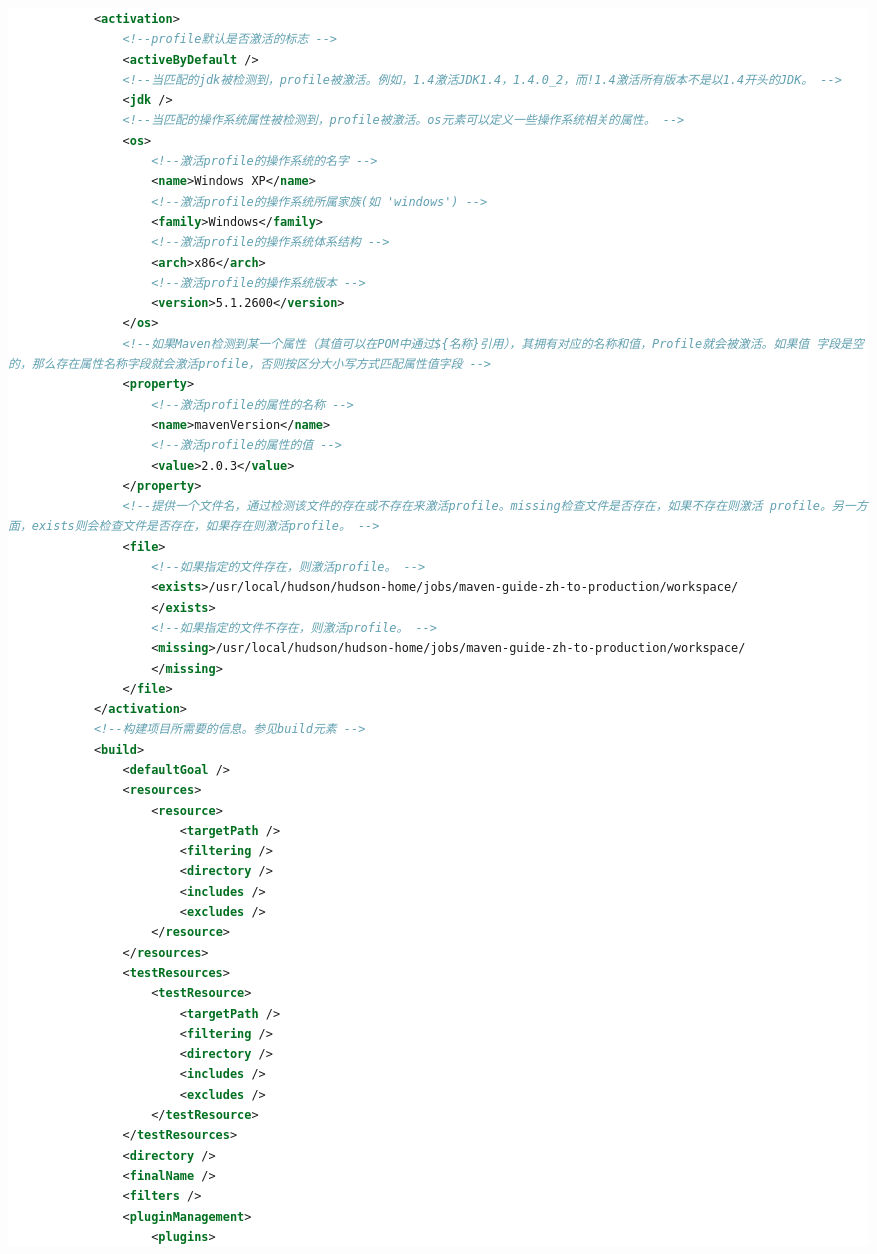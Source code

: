 ```xml
            <activation>
                <!--profile默认是否激活的标志 -->
                <activeByDefault />
                <!--当匹配的jdk被检测到，profile被激活。例如，1.4激活JDK1.4，1.4.0_2，而!1.4激活所有版本不是以1.4开头的JDK。 -->
                <jdk />
                <!--当匹配的操作系统属性被检测到，profile被激活。os元素可以定义一些操作系统相关的属性。 -->
                <os>
                    <!--激活profile的操作系统的名字 -->
                    <name>Windows XP</name>
                    <!--激活profile的操作系统所属家族(如 'windows') -->
                    <family>Windows</family>
                    <!--激活profile的操作系统体系结构 -->
                    <arch>x86</arch>
                    <!--激活profile的操作系统版本 -->
                    <version>5.1.2600</version>
                </os>
                <!--如果Maven检测到某一个属性（其值可以在POM中通过${名称}引用），其拥有对应的名称和值，Profile就会被激活。如果值 字段是空的，那么存在属性名称字段就会激活profile，否则按区分大小写方式匹配属性值字段 -->
                <property>
                    <!--激活profile的属性的名称 -->
                    <name>mavenVersion</name>
                    <!--激活profile的属性的值 -->
                    <value>2.0.3</value>
                </property>
                <!--提供一个文件名，通过检测该文件的存在或不存在来激活profile。missing检查文件是否存在，如果不存在则激活 profile。另一方面，exists则会检查文件是否存在，如果存在则激活profile。 -->
                <file>
                    <!--如果指定的文件存在，则激活profile。 -->
                    <exists>/usr/local/hudson/hudson-home/jobs/maven-guide-zh-to-production/workspace/
                    </exists>
                    <!--如果指定的文件不存在，则激活profile。 -->
                    <missing>/usr/local/hudson/hudson-home/jobs/maven-guide-zh-to-production/workspace/
                    </missing>
                </file>
            </activation>
            <!--构建项目所需要的信息。参见build元素 -->
            <build>
                <defaultGoal />
                <resources>
                    <resource>
                        <targetPath />
                        <filtering />
                        <directory />
                        <includes />
                        <excludes />
                    </resource>
                </resources>
                <testResources>
                    <testResource>
                        <targetPath />
                        <filtering />
                        <directory />
                        <includes />
                        <excludes />
                    </testResource>
                </testResources>
                <directory />
                <finalName />
                <filters />
                <pluginManagement>
                    <plugins>
```